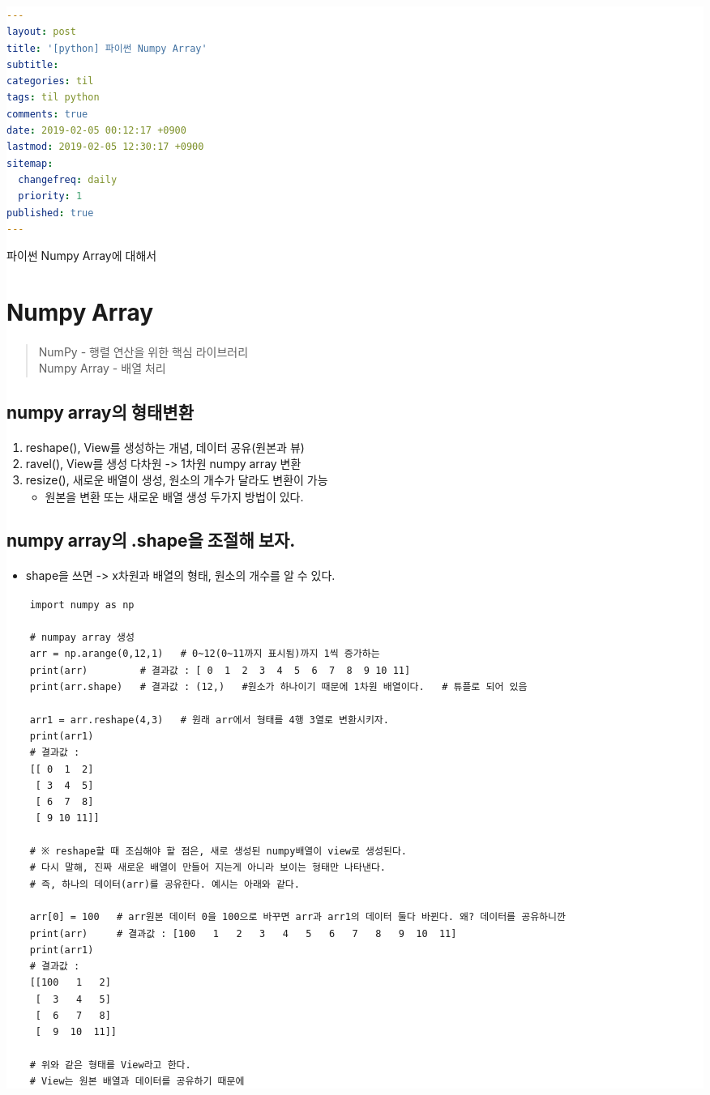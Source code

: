 ```yaml
---
layout: post
title: '[python] 파이썬 Numpy Array'
subtitle: 
categories: til
tags: til python
comments: true
date: 2019-02-05 00:12:17 +0900
lastmod: 2019-02-05 12:30:17 +0900
sitemap:
  changefreq: daily
  priority: 1
published: true
---
```


파이썬 Numpy Array에 대해서 <br />

# Numpy Array
> NumPy - 행렬 연산을 위한 핵심 라이브러리<br> 
> Numpy Array - 배열 처리

## numpy array의 형태변환
1. reshape(), View를 생성하는 개념, 데이터 공유(원본과 뷰)
2. ravel(), View를 생성 다차원 -> 1차원 numpy array 변환
3. resize(), 새로운 배열이 생성, 원소의 개수가 달라도 변환이 가능
   - 원본을 변환 또는 새로운 배열 생성 두가지 방법이 있다.

## numpy array의 .shape을 조절해 보자.
* shape을 쓰면 -> x차원과 배열의 형태, 원소의 개수를 알 수 있다.
```
    import numpy as np
    
    # numpay array 생성
    arr = np.arange(0,12,1)   # 0~12(0~11까지 표시됨)까지 1씩 증가하는
    print(arr)         # 결과값 : [ 0  1  2  3  4  5  6  7  8  9 10 11]
    print(arr.shape)   # 결과값 : (12,)   #원소가 하나이기 때문에 1차원 배열이다.   # 튜플로 되어 있음
    
    arr1 = arr.reshape(4,3)   # 원래 arr에서 형태를 4행 3열로 변환시키자.
    print(arr1)
    # 결과값 : 
    [[ 0  1  2]
     [ 3  4  5]
     [ 6  7  8]
     [ 9 10 11]]

    # ※ reshape할 때 조심해야 할 점은, 새로 생성된 numpy배열이 view로 생성된다.
    # 다시 말해, 진짜 새로운 배열이 만들어 지는게 아니라 보이는 형태만 나타낸다.
    # 즉, 하나의 데이터(arr)를 공유한다. 예시는 아래와 같다.

    arr[0] = 100   # arr원본 데이터 0을 100으로 바꾸면 arr과 arr1의 데이터 둘다 바뀐다. 왜? 데이터를 공유하니깐
    print(arr)     # 결과값 : [100   1   2   3   4   5   6   7   8   9  10  11]
    print(arr1)
    # 결과값 : 
    [[100   1   2]
     [  3   4   5]
     [  6   7   8]
     [  9  10  11]]
    
    # 위와 같은 형태를 View라고 한다.
    # View는 원본 배열과 데이터를 공유하기 때문에 
```